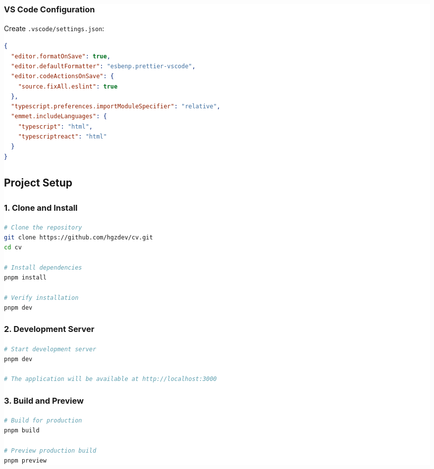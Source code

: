 ### VS Code Configuration

Create `.vscode/settings.json`:

```json
{
  "editor.formatOnSave": true,
  "editor.defaultFormatter": "esbenp.prettier-vscode",
  "editor.codeActionsOnSave": {
    "source.fixAll.eslint": true
  },
  "typescript.preferences.importModuleSpecifier": "relative",
  "emmet.includeLanguages": {
    "typescript": "html",
    "typescriptreact": "html"
  }
}
```

## Project Setup

### 1. Clone and Install

```bash
# Clone the repository
git clone https://github.com/hgzdev/cv.git
cd cv

# Install dependencies
pnpm install

# Verify installation
pnpm dev
```

### 2. Development Server

```bash
# Start development server
pnpm dev

# The application will be available at http://localhost:3000
```

### 3. Build and Preview

```bash
# Build for production
pnpm build

# Preview production build
pnpm preview
```
